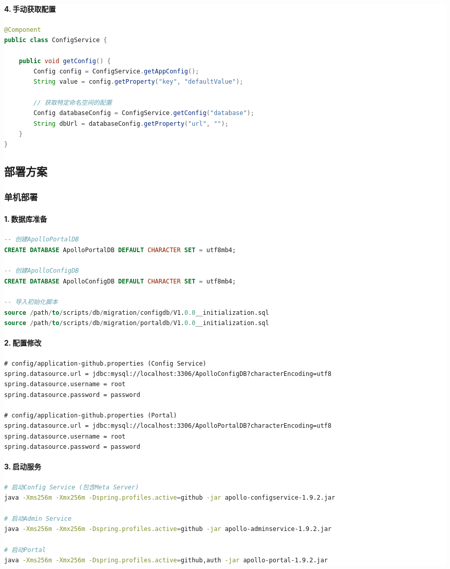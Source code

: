 #### 4. 手动获取配置
```java
@Component
public class ConfigService {
    
    public void getConfig() {
        Config config = ConfigService.getAppConfig();
        String value = config.getProperty("key", "defaultValue");
        
        // 获取特定命名空间的配置
        Config databaseConfig = ConfigService.getConfig("database");
        String dbUrl = databaseConfig.getProperty("url", "");
    }
}
```

## 部署方案

### 单机部署

#### 1. 数据库准备
```sql
-- 创建ApolloPortalDB
CREATE DATABASE ApolloPortalDB DEFAULT CHARACTER SET = utf8mb4;

-- 创建ApolloConfigDB  
CREATE DATABASE ApolloConfigDB DEFAULT CHARACTER SET = utf8mb4;

-- 导入初始化脚本
source /path/to/scripts/db/migration/configdb/V1.0.0__initialization.sql
source /path/to/scripts/db/migration/portaldb/V1.0.0__initialization.sql
```

#### 2. 配置修改
```properties
# config/application-github.properties (Config Service)
spring.datasource.url = jdbc:mysql://localhost:3306/ApolloConfigDB?characterEncoding=utf8
spring.datasource.username = root
spring.datasource.password = password

# config/application-github.properties (Portal)
spring.datasource.url = jdbc:mysql://localhost:3306/ApolloPortalDB?characterEncoding=utf8
spring.datasource.username = root  
spring.datasource.password = password
```

#### 3. 启动服务
```bash
# 启动Config Service (包含Meta Server)
java -Xms256m -Xmx256m -Dspring.profiles.active=github -jar apollo-configservice-1.9.2.jar

# 启动Admin Service
java -Xms256m -Xmx256m -Dspring.profiles.active=github -jar apollo-adminservice-1.9.2.jar

# 启动Portal
java -Xms256m -Xmx256m -Dspring.profiles.active=github,auth -jar apollo-portal-1.9.2.jar
```
